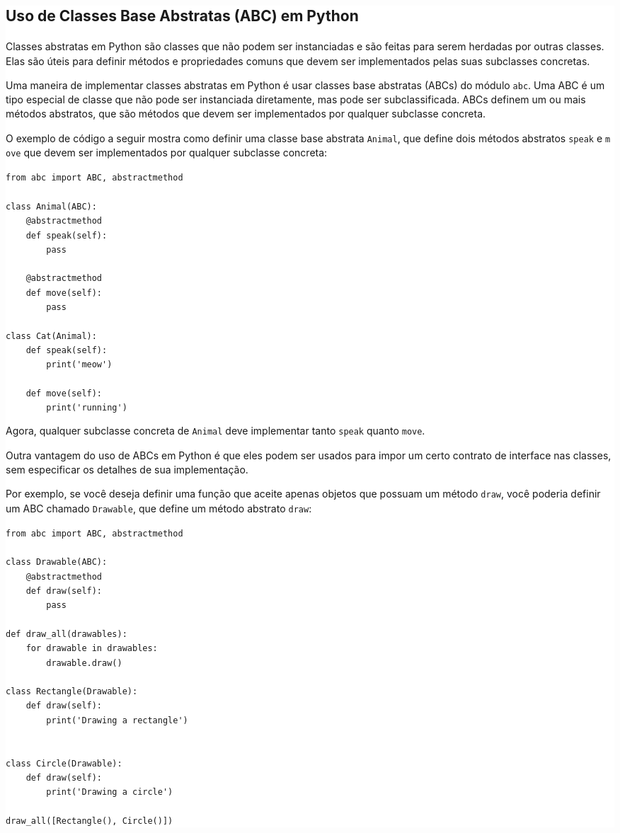 ```python3
```

## Uso de Classes Base Abstratas (ABC) em Python

Classes abstratas em Python são classes que não podem ser instanciadas e são feitas para serem herdadas por outras classes. Elas são úteis para definir métodos e propriedades comuns que devem ser implementados pelas suas subclasses concretas.

Uma maneira de implementar classes abstratas em Python é usar classes base abstratas (ABCs) do módulo `abc`. Uma ABC é um tipo especial de classe que não pode ser instanciada diretamente, mas pode ser subclassificada. ABCs definem um ou mais métodos abstratos, que são métodos que devem ser implementados por qualquer subclasse concreta.

O exemplo de código a seguir mostra como definir uma classe base abstrata `Animal`, que define dois métodos abstratos `speak` e `move` que devem ser implementados por qualquer subclasse concreta:

```python3
from abc import ABC, abstractmethod

class Animal(ABC):
    @abstractmethod
    def speak(self):
        pass
    
    @abstractmethod
    def move(self):
        pass

class Cat(Animal):
    def speak(self):
        print('meow')
    
    def move(self):
        print('running')
```

Agora, qualquer subclasse concreta de `Animal` deve implementar tanto `speak` quanto `move`.

Outra vantagem do uso de ABCs em Python é que eles podem ser usados para impor um certo contrato de interface nas classes, sem especificar os detalhes de sua implementação.

Por exemplo, se você deseja definir uma função que aceite apenas objetos que possuam um método `draw`, você poderia definir um ABC chamado `Drawable`, que define um método abstrato `draw`:

```python3
from abc import ABC, abstractmethod

class Drawable(ABC):
    @abstractmethod
    def draw(self):
        pass
        
def draw_all(drawables):
    for drawable in drawables:
        drawable.draw()

class Rectangle(Drawable):
    def draw(self):
        print('Drawing a rectangle')
    
    
class Circle(Drawable):
    def draw(self):
        print('Drawing a circle')
    
draw_all([Rectangle(), Circle()])
```